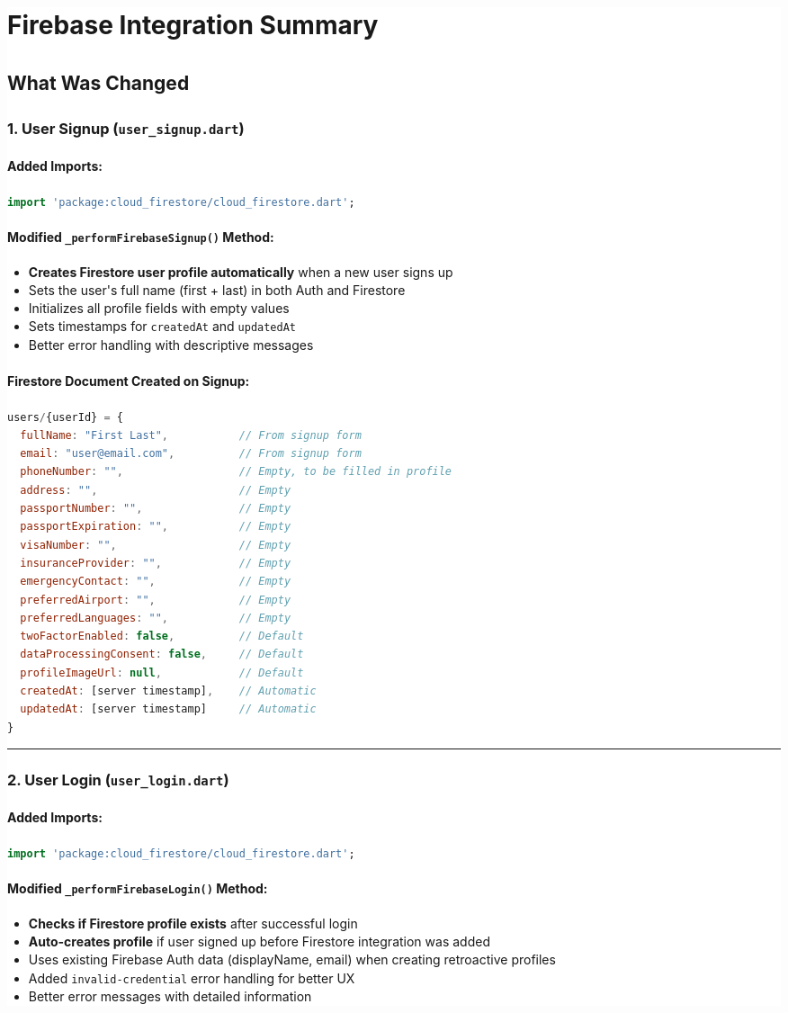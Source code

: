 # Firebase Integration Summary

## What Was Changed

### 1. **User Signup (`user_signup.dart`)**

#### Added Imports:
```dart
import 'package:cloud_firestore/cloud_firestore.dart';
```

#### Modified `_performFirebaseSignup()` Method:
- **Creates Firestore user profile automatically** when a new user signs up
- Sets the user's full name (first + last) in both Auth and Firestore
- Initializes all profile fields with empty values
- Sets timestamps for `createdAt` and `updatedAt`
- Better error handling with descriptive messages

#### Firestore Document Created on Signup:
```javascript
users/{userId} = {
  fullName: "First Last",           // From signup form
  email: "user@email.com",          // From signup form
  phoneNumber: "",                  // Empty, to be filled in profile
  address: "",                      // Empty
  passportNumber: "",               // Empty
  passportExpiration: "",           // Empty
  visaNumber: "",                   // Empty
  insuranceProvider: "",            // Empty
  emergencyContact: "",             // Empty
  preferredAirport: "",             // Empty
  preferredLanguages: "",           // Empty
  twoFactorEnabled: false,          // Default
  dataProcessingConsent: false,     // Default
  profileImageUrl: null,            // Default
  createdAt: [server timestamp],    // Automatic
  updatedAt: [server timestamp]     // Automatic
}
```

---

### 2. **User Login (`user_login.dart`)**

#### Added Imports:
```dart
import 'package:cloud_firestore/cloud_firestore.dart';
```

#### Modified `_performFirebaseLogin()` Method:
- **Checks if Firestore profile exists** after successful login
- **Auto-creates profile** if user signed up before Firestore integration was added
- Uses existing Firebase Auth data (displayName, email) when creating retroactive profiles
- Added `invalid-credential` error handling for better UX
- Better error messages with detailed information

